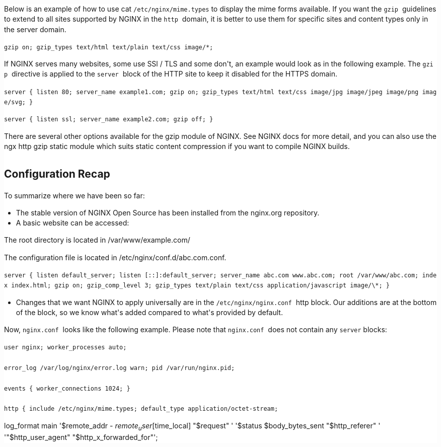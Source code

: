Below is an example of how to use cat `/etc/nginx/mime.types` to display the mime forms available. If you want the `gzip`  guidelines to extend to all sites supported by NGINX in the `http`  domain, it is better to use them for specific sites and content types only in the server domain.

```
gzip on; gzip_types text/html text/plain text/css image/*;
```

If NGINX serves many websites, some use SSl / TLS and some don't, an example would look as in the following example. The `gzip`  directive is applied to the `server`  block of the HTTP site to keep it disabled for the HTTPS domain.

```file {title="/etc/nginx/conf.d/abc1.com.conf" lang="aconf"}
server { listen 80; server_name example1.com; gzip on; gzip_types text/html text/css image/jpg image/jpeg image/png image/svg; }
```

```file {title="/etc/nginx/conf.d/abc2.com.conf" lang="aconf"}
server { listen ssl; server_name example2.com; gzip off; }
```

There are several other options available for the gzip module of NGINX. See NGINX docs for more detail, and you can also use the ngx http gzip static module which suits static content compression if you want to compile NGINX builds.

## Configuration Recap

To summarize where we have been so far:

- The stable version of NGINX Open Source has been installed from the nginx.org repository.
- A basic website can be accessed:

The root directory is located in /var/www/example.com/

The configuration file is located in /etc/nginx/conf.d/abc.com.conf.

```file {title="/etc/nginx/conf.d/abc.com.conf" lang="aconf"}
server { listen default_server; listen [::]:default_server; server_name abc.com www.abc.com; root /var/www/abc.com; index index.html; gzip on; gzip_comp_level 3; gzip_types text/plain text/css application/javascript image/\*; }
```

- Changes that we want NGINX to apply universally are in the `/etc/nginx/nginx.conf`  http block. Our additions are at the bottom of the block, so we know what's added compared to what's provided by default.

Now, `nginx.conf`  looks like the following example. Please note that `nginx.conf`  does not contain any `server` blocks:

```file {title="/etc/nginx/nginx.conf" lang="aconf"}
user nginx; worker_processes auto;

error_log /var/log/nginx/error.log warn; pid /var/run/nginx.pid;

events { worker_connections 1024; }

http { include /etc/nginx/mime.types; default_type application/octet-stream;

```
log_format  main  '$remote_addr - $remote_user [$time_local] "$request" '
                  '$status $body_bytes_sent "$http_referer" '
                  '"$http_user_agent" "$http_x_forwarded_for"';

